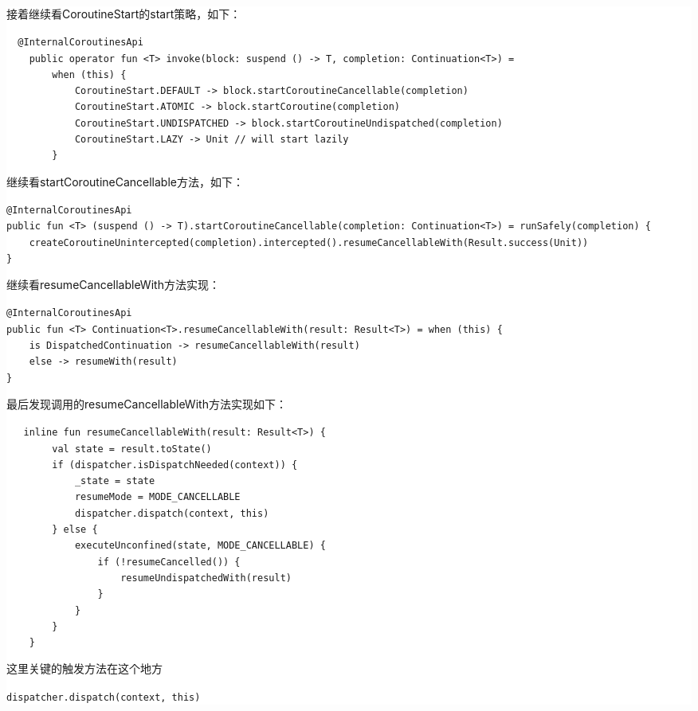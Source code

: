 接着继续看CoroutineStart的start策略，如下：
```
  @InternalCoroutinesApi
    public operator fun <T> invoke(block: suspend () -> T, completion: Continuation<T>) =
        when (this) {
            CoroutineStart.DEFAULT -> block.startCoroutineCancellable(completion)
            CoroutineStart.ATOMIC -> block.startCoroutine(completion)
            CoroutineStart.UNDISPATCHED -> block.startCoroutineUndispatched(completion)
            CoroutineStart.LAZY -> Unit // will start lazily
        }
```
继续看startCoroutineCancellable方法，如下：
```
@InternalCoroutinesApi
public fun <T> (suspend () -> T).startCoroutineCancellable(completion: Continuation<T>) = runSafely(completion) {
    createCoroutineUnintercepted(completion).intercepted().resumeCancellableWith(Result.success(Unit))
}
```
继续看resumeCancellableWith方法实现：

```
@InternalCoroutinesApi
public fun <T> Continuation<T>.resumeCancellableWith(result: Result<T>) = when (this) {
    is DispatchedContinuation -> resumeCancellableWith(result)
    else -> resumeWith(result)
}
```

最后发现调用的resumeCancellableWith方法实现如下：

```
   inline fun resumeCancellableWith(result: Result<T>) {
        val state = result.toState()
        if (dispatcher.isDispatchNeeded(context)) {
            _state = state
            resumeMode = MODE_CANCELLABLE
            dispatcher.dispatch(context, this)
        } else {
            executeUnconfined(state, MODE_CANCELLABLE) {
                if (!resumeCancelled()) {
                    resumeUndispatchedWith(result)
                }
            }
        }
    }
```

这里关键的触发方法在这个地方

```
dispatcher.dispatch(context, this)

```
